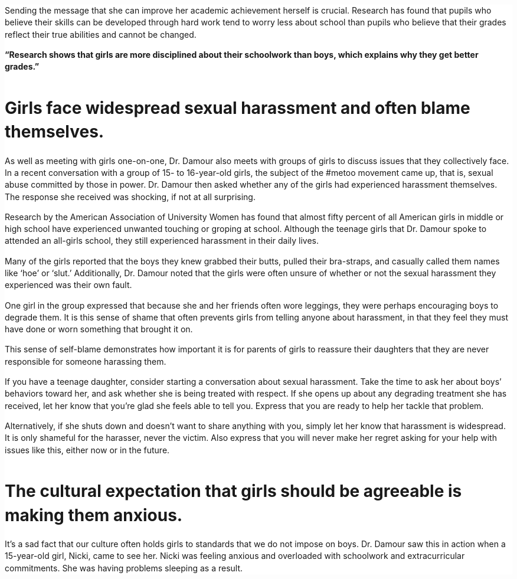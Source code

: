 Sending the message that she can improve her academic achievement herself is
crucial. Research has found that pupils who believe their skills can be
developed through hard work tend to worry less about school than pupils who
believe that their grades reflect their true abilities and cannot be changed.

**“Research shows that girls are more disciplined about their schoolwork than
boys, which explains why they get better grades.”**

# Girls face widespread sexual harassment and often blame themselves.

As well as meeting with girls one-on-one, Dr. Damour also meets with groups of
girls to discuss issues that they collectively face. In a recent conversation
with a group of 15- to 16-year-old girls, the subject of the #metoo movement
came up, that is, sexual abuse committed by those in power. Dr. Damour then
asked whether any of the girls had experienced harassment themselves. The
response she received was shocking, if not at all surprising.

Research by the American Association of University Women has found that almost
fifty percent of all American girls in middle or high school have experienced
unwanted touching or groping at school. Although the teenage girls that Dr.
Damour spoke to attended an all-girls school, they still experienced harassment
in their daily lives.

Many of the girls reported that the boys they knew grabbed their butts, pulled
their bra-straps, and casually called them names like ‘hoe’ or ‘slut.’
Additionally, Dr. Damour noted that the girls were often unsure of whether or
not the sexual harassment they experienced was their own fault.

One girl in the group expressed that because she and her friends often wore
leggings, they were perhaps encouraging boys to degrade them. It is this sense
of shame that often prevents girls from telling anyone about harassment, in
that they feel they must have done or worn something that brought it on.

This sense of self-blame demonstrates how important it is for parents of girls
to reassure their daughters that they are never responsible for someone
harassing them.

If you have a teenage daughter, consider starting a conversation about sexual
harassment. Take the time to ask her about boys’ behaviors toward her, and ask
whether she is being treated with respect. If she opens up about any degrading
treatment she has received, let her know that you’re glad she feels able to
tell you. Express that you are ready to help her tackle that problem.

Alternatively, if she shuts down and doesn’t want to share anything with you,
simply let her know that harassment is widespread. It is only shameful for the
harasser, never the victim. Also express that you will never make her regret
asking for your help with issues like this, either now or in the future.

# The cultural expectation that girls should be agreeable is making them anxious.

It’s a sad fact that our culture often holds girls to standards that we do not
impose on boys. Dr. Damour saw this in action when a 15-year-old girl, Nicki,
came to see her. Nicki was feeling anxious and overloaded with schoolwork and
extracurricular commitments. She was having problems sleeping as a result.
